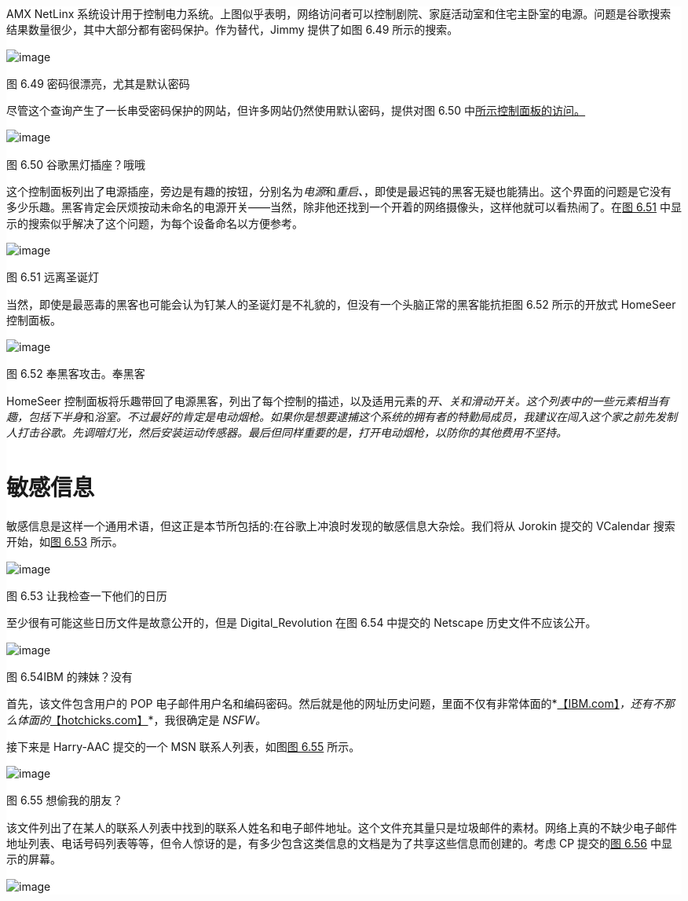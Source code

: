 AMX NetLinx 系统设计用于控制电力系统。上图似乎表明，网络访问者可以控制剧院、家庭活动室和住宅主卧室的电源。问题是谷歌搜索结果数量很少，其中大部分都有密码保护。作为替代，Jimmy 提供了如图 6.49 所示的搜索。

![image](images/fig6.49.jpg)

图 6.49 密码很漂亮，尤其是默认密码

尽管这个查询产生了一长串受密码保护的网站，但许多网站仍然使用默认密码，提供对图 6.50 中[所示控制面板的访问。](#fig6.50)

![image](images/fig6.50.jpg)

图 6.50 谷歌黑灯插座？哦哦

这个控制面板列出了电源插座，旁边是有趣的按钮，分别名为*电源*和*重启、*，即使是最迟钝的黑客无疑也能猜出。这个界面的问题是它没有多少乐趣。黑客肯定会厌烦按动未命名的电源开关——当然，除非他还找到一个开着的网络摄像头，这样他就可以看热闹了。在[图 6.51](#fig6.51) 中显示的搜索似乎解决了这个问题，为每个设备命名以方便参考。

![image](images/fig6.51.jpg)

图 6.51 远离圣诞灯

当然，即使是最恶毒的黑客也可能会认为钉某人的圣诞灯是不礼貌的，但没有一个头脑正常的黑客能抗拒图 6.52 所示的开放式 HomeSeer 控制面板。

![image](images/fig6.52.jpg)

图 6.52 奉黑客攻击。奉黑客

HomeSeer 控制面板将乐趣带回了电源黑客，列出了每个控制的描述，以及适用元素的*开、*关和滑动开关。这个列表中的一些元素相当有趣，包括*下半身*和*浴室。*不过最好的肯定是*电动烟枪。如果你是想要逮捕这个系统的拥有者的特勤局成员，我建议在闯入这个家之前先发制人打击谷歌。先调暗灯光，然后安装运动传感器。最后但同样重要的是，打开电动烟枪，以防你的其他费用不坚持。*

# 敏感信息

敏感信息是这样一个通用术语，但这正是本节所包括的:在谷歌上冲浪时发现的敏感信息大杂烩。我们将从 Jorokin 提交的 VCalendar 搜索开始，如[图 6.53](#fig6.53) 所示。

![image](images/fig6.53.jpg)

图 6.53 让我检查一下他们的日历

至少很有可能这些日历文件是故意公开的，但是 Digital_Revolution 在图 6.54 中提交的 Netscape 历史文件不应该公开。

![image](images/fig6.54.jpg)

图 6.54IBM 的辣妹？没有

首先，该文件包含用户的 POP 电子邮件用户名和编码密码。然后就是他的网址历史问题，里面不仅有非常体面的*[【IBM.com】](http://IBM.com)*，还有不那么体面的*[【hotchicks.com】](http://hotchicks.com)*，我很确定是 *NSFW。*

接下来是 Harry-AAC 提交的一个 MSN 联系人列表，如图[图 6.55](#fig6.55) 所示。

![image](images/fig6.55.jpg)

图 6.55 想偷我的朋友？

该文件列出了在某人的联系人列表中找到的联系人姓名和电子邮件地址。这个文件充其量只是垃圾邮件的素材。网络上真的不缺少电子邮件地址列表、电话号码列表等等，但令人惊讶的是，有多少包含这类信息的文档是为了共享这些信息而创建的。考虑 CP 提交的[图 6.56](#fig6.56) 中显示的屏幕。

![image](images/fig6.56.jpg)
